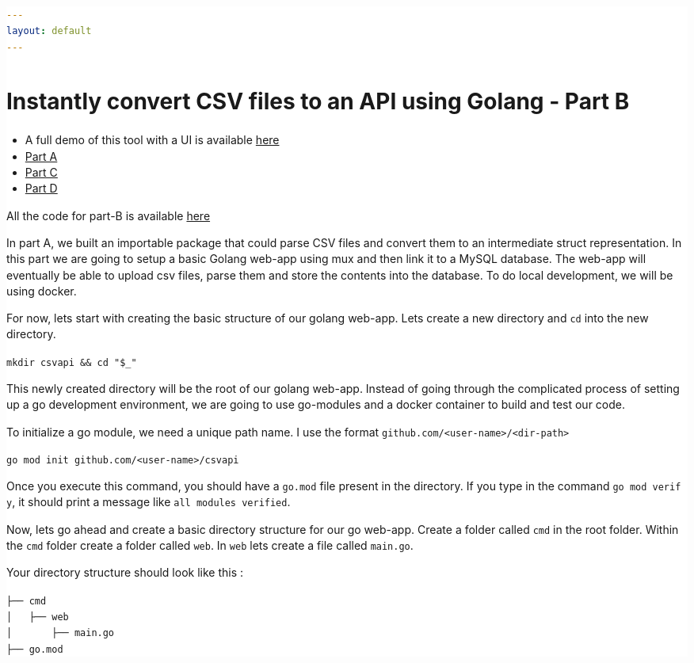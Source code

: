 ```yaml
---
layout: default
---
```


# Instantly convert CSV files to an API using Golang - Part B

* A full demo of this tool with a UI is available [here](http://web-app.326wy59fvd.us-east-1.elasticbeanstalk.com/)
* [Part A](./csvapione.html)
* [Part C](./csvapithree.html)
* [Part D](./csvapifour.html)

All the code for part-B is available [here](https://github.com/mihirkelkar/csvapi-article/tree/master/code-part-b)  

In part A, we built an importable package that could parse CSV files and convert them to an intermediate struct representation. In this part we are going to setup a basic Golang web-app using mux and then link it to a MySQL database. The web-app will eventually be able to upload csv files, parse them and store the contents into the database. To do local development, we will be using docker.

For now, lets start with creating the basic structure of our golang web-app. Lets create a new directory and `cd` into the new directory.

```
mkdir csvapi && cd "$_"
```

This newly created directory will be the root of our golang web-app. Instead of going through the complicated process of setting up a go development environment, we are going to use go-modules and a docker container to build and test our code.

To initialize a go module, we need a unique path name. I use the format `github.com/<user-name>/<dir-path>`

```
go mod init github.com/<user-name>/csvapi
```

Once you execute this command, you should have a `go.mod` file present in the directory. If you type in the command `go mod verify`, it should print a message like `all modules verified`.

Now, lets go ahead and create a basic directory structure for our go web-app. Create a folder called `cmd` in the root folder. Within the `cmd` folder create a folder called `web`. In `web` lets create a file called `main.go`.

Your directory structure should look like this :
```
├── cmd
│   ├── web
│       ├── main.go
├── go.mod

```
